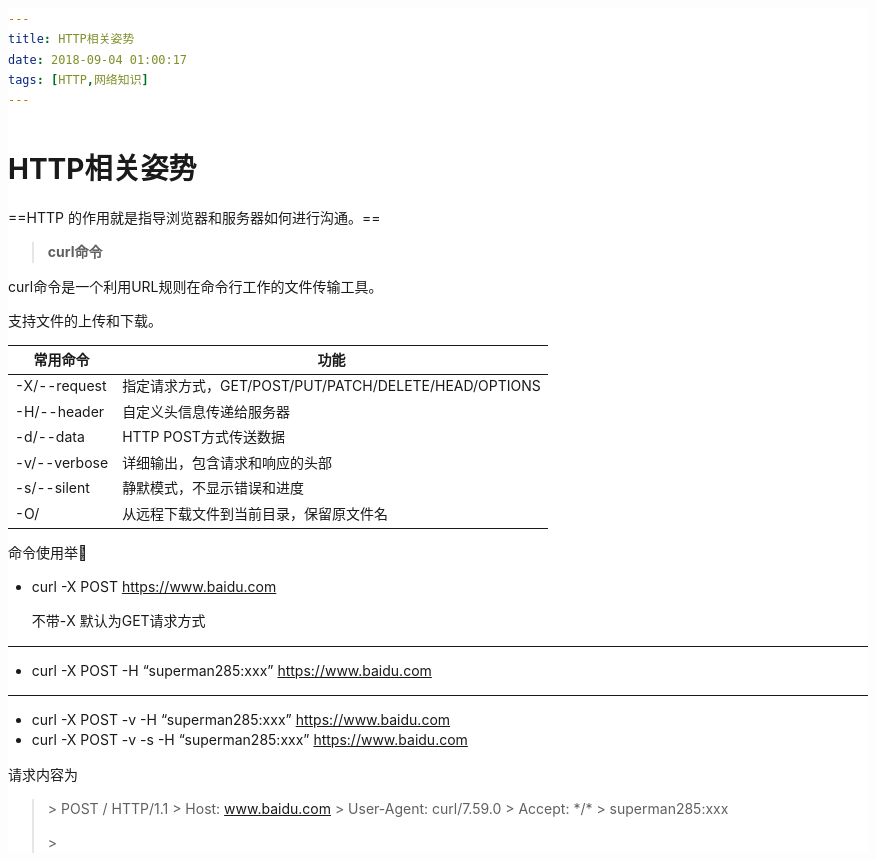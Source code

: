 ```yaml
---
title: HTTP相关姿势
date: 2018-09-04 01:00:17
tags: [HTTP,网络知识]
---
```


# HTTP相关姿势



==HTTP 的作用就是指导浏览器和服务器如何进行沟通。==



> **curl命令**

curl命令是一个利用URL规则在命令行工作的文件传输工具。

支持文件的上传和下载。



| 常用命令     | 功能                                                 |
| ------------ | ---------------------------------------------------- |
| -X/--request | 指定请求方式，GET/POST/PUT/PATCH/DELETE/HEAD/OPTIONS |
| -H/--header  | 自定义头信息传递给服务器                             |
| -d/--data    | HTTP POST方式传送数据                                |
| -v/--verbose | 详细输出，包含请求和响应的头部                       |
| -s/--silent  | 静默模式，不显示错误和进度                           |
| -O/          | 从远程下载文件到当前目录，保留原文件名               |



命令使用举:chestnut:



- curl -X POST https://www.baidu.com 

  不带-X 默认为GET请求方式

------

- curl -X POST -H “superman285:xxx” https://www.baidu.com

------

- curl -X POST -v -H “superman285:xxx” https://www.baidu.com
- curl -X POST -v -s -H “superman285:xxx” https://www.baidu.com

请求内容为

> \> POST / HTTP/1.1
> \> Host: www.baidu.com
> \> User-Agent: curl/7.59.0
> \> Accept: \*/*
> \> superman285:xxx
>
> \>
